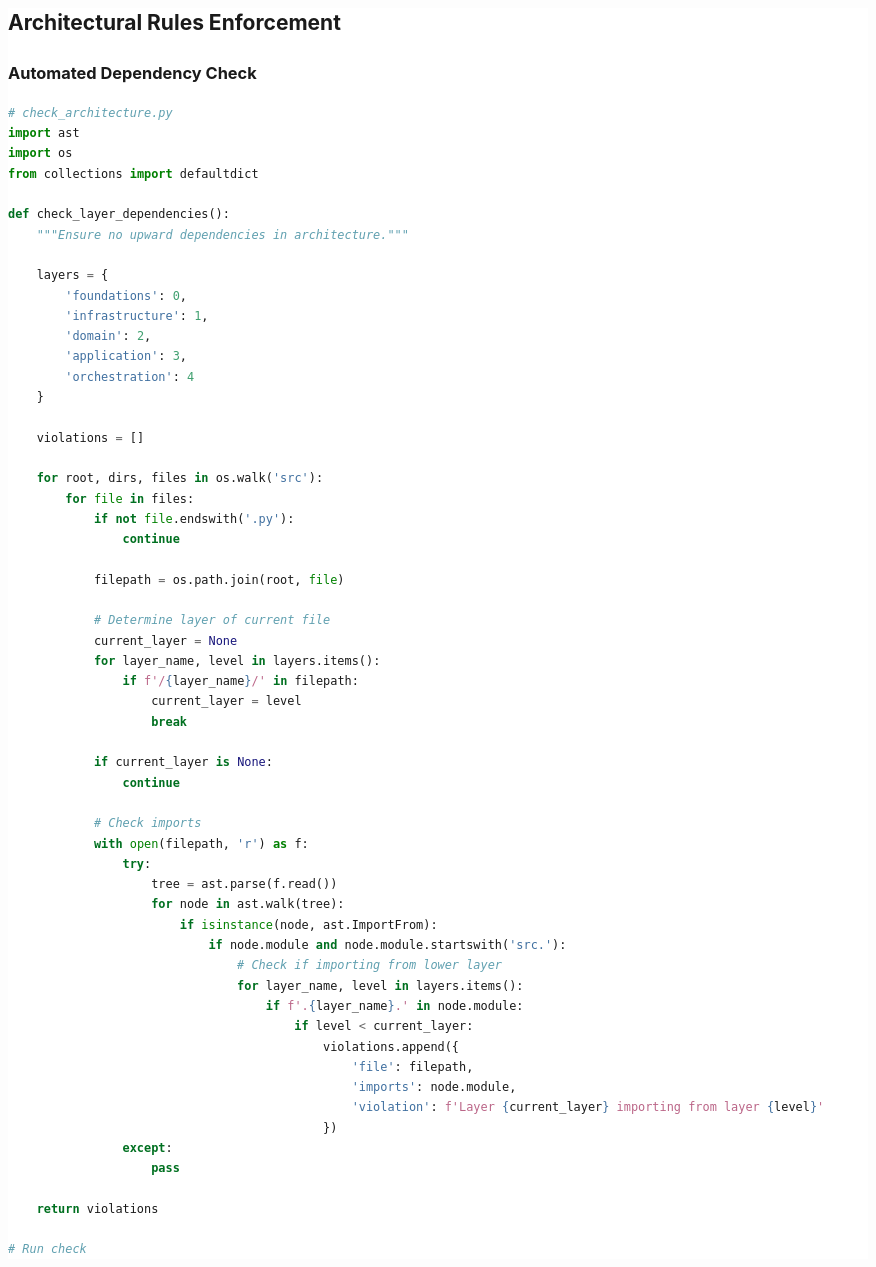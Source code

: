 ## Architectural Rules Enforcement

### Automated Dependency Check
```python
# check_architecture.py
import ast
import os
from collections import defaultdict

def check_layer_dependencies():
    """Ensure no upward dependencies in architecture."""
    
    layers = {
        'foundations': 0,
        'infrastructure': 1,
        'domain': 2,
        'application': 3,
        'orchestration': 4
    }
    
    violations = []
    
    for root, dirs, files in os.walk('src'):
        for file in files:
            if not file.endswith('.py'):
                continue
                
            filepath = os.path.join(root, file)
            
            # Determine layer of current file
            current_layer = None
            for layer_name, level in layers.items():
                if f'/{layer_name}/' in filepath:
                    current_layer = level
                    break
            
            if current_layer is None:
                continue
            
            # Check imports
            with open(filepath, 'r') as f:
                try:
                    tree = ast.parse(f.read())
                    for node in ast.walk(tree):
                        if isinstance(node, ast.ImportFrom):
                            if node.module and node.module.startswith('src.'):
                                # Check if importing from lower layer
                                for layer_name, level in layers.items():
                                    if f'.{layer_name}.' in node.module:
                                        if level < current_layer:
                                            violations.append({
                                                'file': filepath,
                                                'imports': node.module,
                                                'violation': f'Layer {current_layer} importing from layer {level}'
                                            })
                except:
                    pass
    
    return violations

# Run check
```